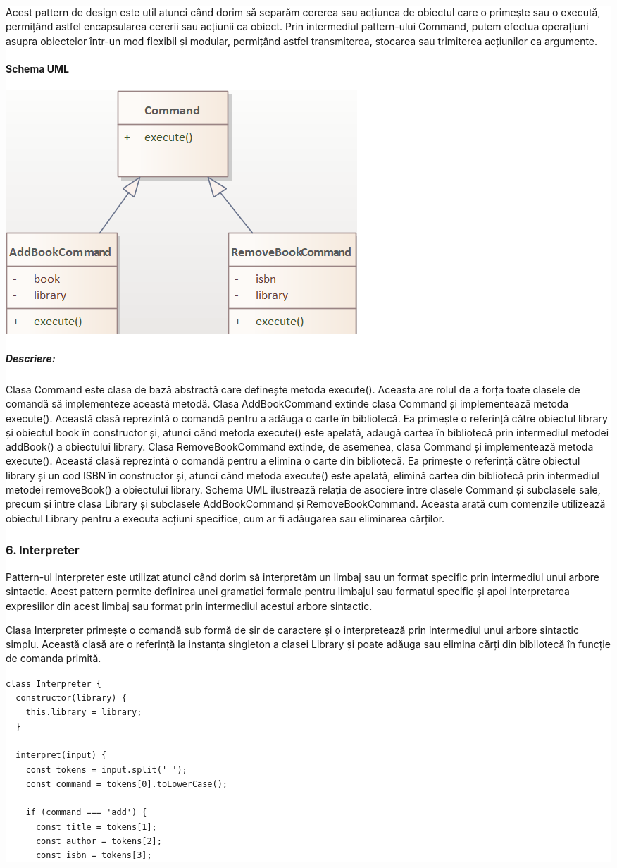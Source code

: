 Acest pattern de design este util atunci când dorim să separăm cererea sau acțiunea de obiectul care o primește sau o execută, permițând astfel encapsularea cererii sau acțiunii ca obiect. Prin intermediul pattern-ului Command, putem efectua operațiuni asupra obiectelor într-un mod flexibil și modular, permițând astfel transmiterea, stocarea sau trimiterea acțiunilor ca argumente.
#### Schema UML
![Alt text](5.png)
##### Descriere:

Clasa Command este clasa de bază abstractă care definește metoda execute(). Aceasta are rolul de a forța toate clasele de comandă să implementeze această metodă. Clasa AddBookCommand extinde clasa Command și implementează metoda execute(). Această clasă reprezintă o comandă pentru a adăuga o carte în bibliotecă. Ea primește o referință către obiectul library și obiectul book în constructor și, atunci când metoda execute() este apelată, adaugă cartea în bibliotecă prin intermediul metodei addBook() a obiectului library. Clasa RemoveBookCommand extinde, de asemenea, clasa Command și implementează metoda execute(). Această clasă reprezintă o comandă pentru a elimina o carte din bibliotecă. Ea primește o referință către obiectul library și un cod ISBN în constructor și, atunci când metoda execute() este apelată, elimină cartea din bibliotecă prin intermediul metodei removeBook() a obiectului library. Schema UML ilustrează relația de asociere între clasele Command și subclasele sale, precum și între clasa Library și subclasele AddBookCommand și RemoveBookCommand. Aceasta arată cum comenzile utilizează obiectul Library pentru a executa acțiuni specifice, cum ar fi adăugarea sau eliminarea cărților.
### 6. Interpreter
Pattern-ul Interpreter este utilizat atunci când dorim să interpretăm un limbaj sau un format specific prin intermediul unui arbore sintactic. Acest pattern permite definirea unei gramatici formale pentru limbajul sau formatul specific și apoi interpretarea expresiilor din acest limbaj sau format prin intermediul acestui arbore sintactic.

Clasa Interpreter primește o comandă sub formă de șir de caractere și o interpretează prin intermediul unui arbore sintactic simplu. Această clasă are o referință la instanța singleton a clasei Library și poate adăuga sau elimina cărți din bibliotecă în funcție de comanda primită.

```
class Interpreter {
  constructor(library) {
    this.library = library;
  }

  interpret(input) {
    const tokens = input.split(' ');
    const command = tokens[0].toLowerCase();

    if (command === 'add') {
      const title = tokens[1];
      const author = tokens[2];
      const isbn = tokens[3];

```